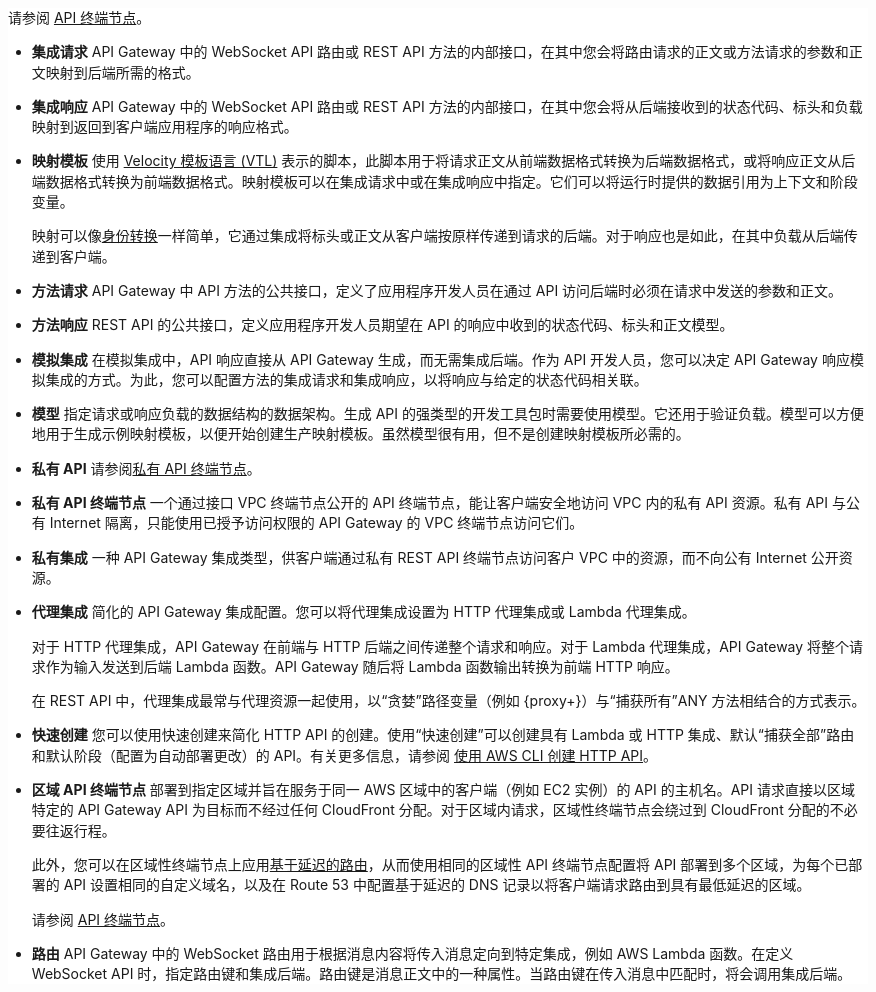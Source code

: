   请参阅 [API 终端节点](https://docs.aws.amazon.com/zh_cn/apigateway/latest/developerguide/api-gateway-basic-concept.html#apigateway-definition-api-endpoints)。
- **集成请求**
  API Gateway 中的 WebSocket API 路由或 REST API 方法的内部接口，在其中您会将路由请求的正文或方法请求的参数和正文映射到后端所需的格式。
- **集成响应**
  API Gateway 中的 WebSocket API 路由或 REST API 方法的内部接口，在其中您会将从后端接收到的状态代码、标头和负载映射到返回到客户端应用程序的响应格式。
- **映射模板**
  使用 [Velocity 模板语言 (VTL)](https://velocity.apache.org/engine/devel/vtl-reference.html) 表示的脚本，此脚本用于将请求正文从前端数据格式转换为后端数据格式，或将响应正文从后端数据格式转换为前端数据格式。映射模板可以在集成请求中或在集成响应中指定。它们可以将运行时提供的数据引用为上下文和阶段变量。

  映射可以像[身份转换](https://en.wikipedia.org/wiki/Identity_transform)一样简单，它通过集成将标头或正文从客户端按原样传递到请求的后端。对于响应也是如此，在其中负载从后端传递到客户端。
- **方法请求**
  API Gateway 中 API 方法的公共接口，定义了应用程序开发人员在通过 API 访问后端时必须在请求中发送的参数和正文。
- **方法响应**
  REST API 的公共接口，定义应用程序开发人员期望在 API 的响应中收到的状态代码、标头和正文模型。
- **模拟集成**
  在模拟集成中，API 响应直接从 API Gateway 生成，而无需集成后端。作为 API 开发人员，您可以决定 API Gateway 响应模拟集成的方式。为此，您可以配置方法的集成请求和集成响应，以将响应与给定的状态代码相关联。
- **模型**
  指定请求或响应负载的数据结构的数据架构。生成 API 的强类型的开发工具包时需要使用模型。它还用于验证负载。模型可以方便地用于生成示例映射模板，以便开始创建生产映射模板。虽然模型很有用，但不是创建映射模板所必需的。
- **私有 API**
  请参阅[私有 API 终端节点](https://docs.aws.amazon.com/zh_cn/apigateway/latest/developerguide/api-gateway-basic-concept.html#apigateway-definition-private-api)。
- **私有 API 终端节点**
  一个通过接口 VPC 终端节点公开的 API 终端节点，能让客户端安全地访问 VPC 内的私有 API 资源。私有 API 与公有 Internet 隔离，只能使用已授予访问权限的 API Gateway 的 VPC 终端节点访问它们。
- **私有集成**
  一种 API Gateway 集成类型，供客户端通过私有 REST API 终端节点访问客户 VPC 中的资源，而不向公有 Internet 公开资源。
- **代理集成**
  简化的 API Gateway 集成配置。您可以将代理集成设置为 HTTP 代理集成或 Lambda 代理集成。

  对于 HTTP 代理集成，API Gateway 在前端与 HTTP 后端之间传递整个请求和响应。对于 Lambda 代理集成，API Gateway 将整个请求作为输入发送到后端 Lambda 函数。API Gateway 随后将 Lambda 函数输出转换为前端 HTTP 响应。

  在 REST API 中，代理集成最常与代理资源一起使用，以“贪婪”路径变量（例如 {proxy+}）与“捕获所有”ANY 方法相结合的方式表示。
- **快速创建**
  您可以使用快速创建来简化 HTTP API 的创建。使用“快速创建”可以创建具有 Lambda 或 HTTP 集成、默认“捕获全部”路由和默认阶段（配置为自动部署更改）的 API。有关更多信息，请参阅 [使用 AWS CLI 创建 HTTP API](https://docs.aws.amazon.com/zh_cn/apigateway/latest/developerguide/http-api-develop.html#http-api-examples.cli.quick-create)。
- **区域 API 终端节点**
  部署到指定区域并旨在服务于同一 AWS 区域中的客户端（例如 EC2 实例）的 API 的主机名。API 请求直接以区域特定的 API Gateway API 为目标而不经过任何 CloudFront 分配。对于区域内请求，区域性终端节点会绕过到 CloudFront 分配的不必要往返行程。

  此外，您可以在区域性终端节点上应用[基于延迟的路由](https://docs.aws.amazon.com/Route53/latest/DeveloperGuide/routing-policy.html#routing-policy-latency)，从而使用相同的区域性 API 终端节点配置将 API 部署到多个区域，为每个已部署的 API 设置相同的自定义域名，以及在 Route 53 中配置基于延迟的 DNS 记录以将客户端请求路由到具有最低延迟的区域。

  请参阅 [API 终端节点](https://docs.aws.amazon.com/zh_cn/apigateway/latest/developerguide/api-gateway-basic-concept.html#apigateway-definition-api-endpoints)。
- **路由**
  API Gateway 中的 WebSocket 路由用于根据消息内容将传入消息定向到特定集成，例如 AWS Lambda 函数。在定义 WebSocket API 时，指定路由键和集成后端。路由键是消息正文中的一种属性。当路由键在传入消息中匹配时，将会调用集成后端。
